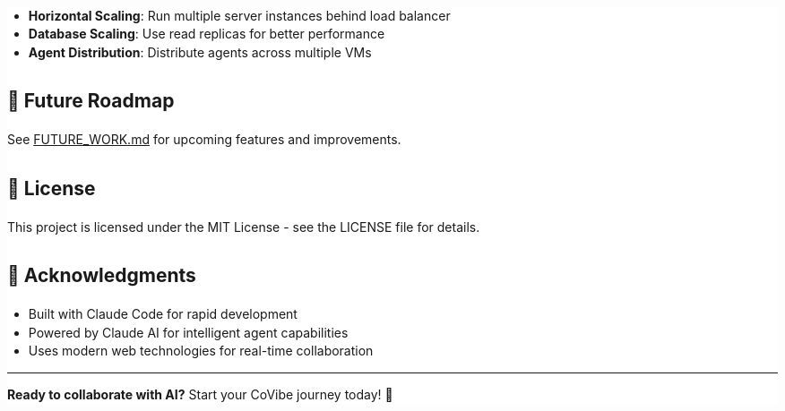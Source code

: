 - **Horizontal Scaling**: Run multiple server instances behind load balancer
- **Database Scaling**: Use read replicas for better performance
- **Agent Distribution**: Distribute agents across multiple VMs

## 🔮 Future Roadmap

See [FUTURE_WORK.md](FUTURE_WORK.md) for upcoming features and improvements.

## 📄 License

This project is licensed under the MIT License - see the LICENSE file for details.

## 🙏 Acknowledgments

- Built with Claude Code for rapid development
- Powered by Claude AI for intelligent agent capabilities
- Uses modern web technologies for real-time collaboration

---

**Ready to collaborate with AI?** Start your CoVibe journey today! 🚀
